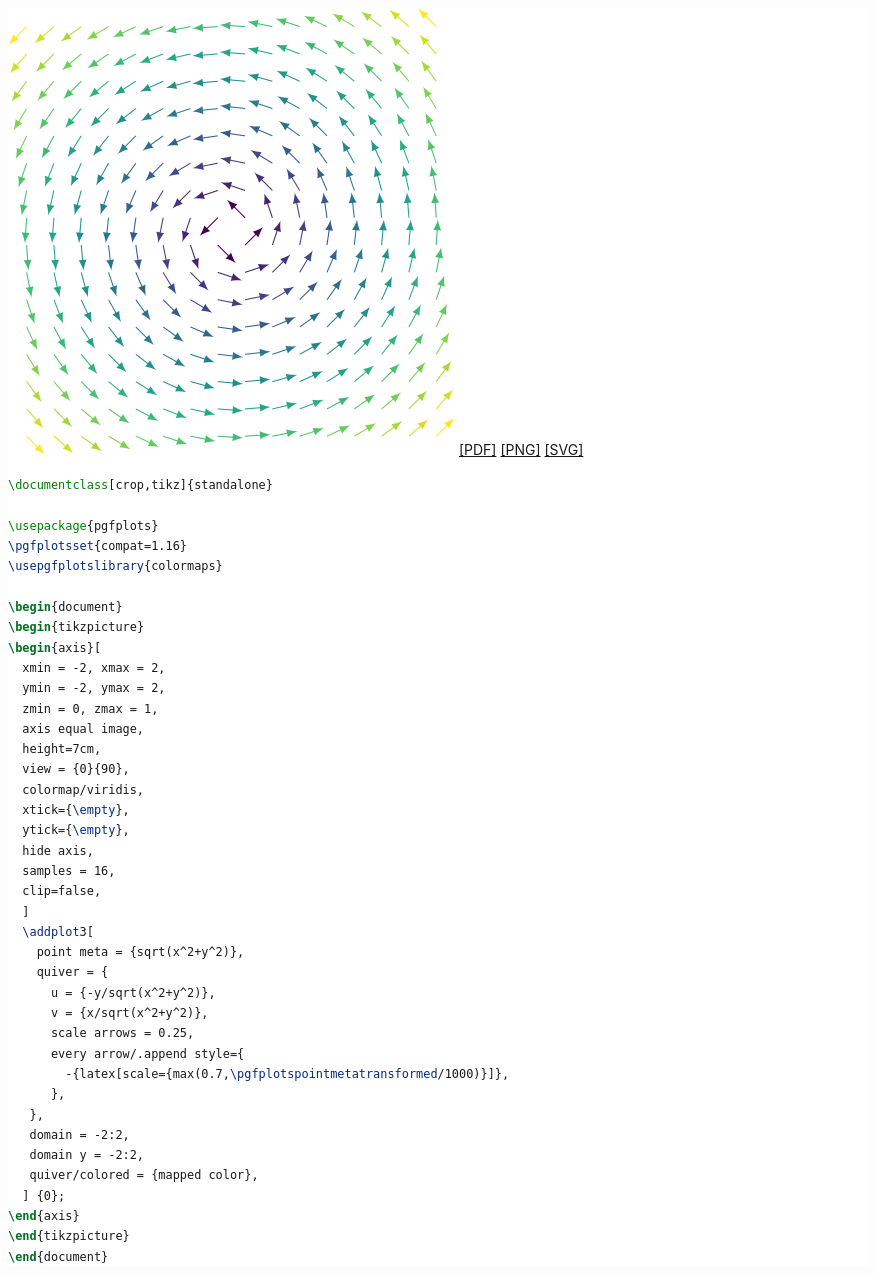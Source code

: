 [![magnetic-field-curl-2d-scaled.svg](electrodynamics/magnetic-field-curl-2d-scaled/magnetic-field-curl-2d-scaled.svg "magnetic-field-curl-2d-scaled.svg")](electrodynamics/magnetic-field-curl-2d-scaled/magnetic-field-curl-2d-scaled.svg) [[PDF]](electrodynamics/magnetic-field-curl-2d-scaled/magnetic-field-curl-2d-scaled.pdf) [[PNG]](electrodynamics/magnetic-field-curl-2d-scaled/magnetic-field-curl-2d-scaled.png) [[SVG]](electrodynamics/magnetic-field-curl-2d-scaled/magnetic-field-curl-2d-scaled.svg)
~~~.tex
\documentclass[crop,tikz]{standalone}

\usepackage{pgfplots}
\pgfplotsset{compat=1.16}
\usepgfplotslibrary{colormaps}
 
\begin{document}
\begin{tikzpicture}
\begin{axis}[
  xmin = -2, xmax = 2,
  ymin = -2, ymax = 2,
  zmin = 0, zmax = 1,
  axis equal image,
  height=7cm,
  view = {0}{90},
  colormap/viridis,
  xtick={\empty},
  ytick={\empty},
  hide axis,
  samples = 16,
  clip=false,
  ]
  \addplot3[
    point meta = {sqrt(x^2+y^2)},
    quiver = {
      u = {-y/sqrt(x^2+y^2)},
      v = {x/sqrt(x^2+y^2)},
      scale arrows = 0.25,
      every arrow/.append style={
        -{latex[scale={max(0.7,\pgfplotspointmetatransformed/1000)}]},
      },
   },
   domain = -2:2,
   domain y = -2:2,
   quiver/colored = {mapped color},
  ] {0};
\end{axis}
\end{tikzpicture}
\end{document}
~~~